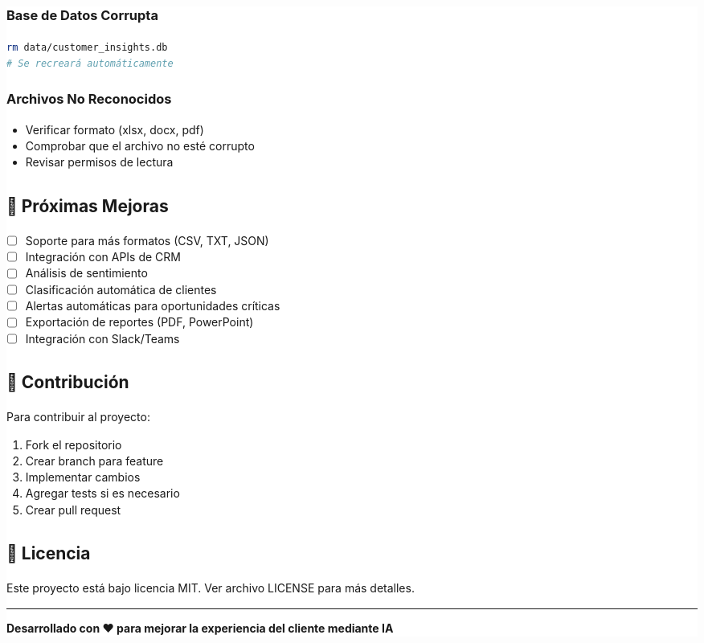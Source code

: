 ### Base de Datos Corrupta
```bash
rm data/customer_insights.db
# Se recreará automáticamente
```

### Archivos No Reconocidos
- Verificar formato (xlsx, docx, pdf)
- Comprobar que el archivo no esté corrupto
- Revisar permisos de lectura

## 📝 Próximas Mejoras

- [ ] Soporte para más formatos (CSV, TXT, JSON)
- [ ] Integración con APIs de CRM
- [ ] Análisis de sentimiento
- [ ] Clasificación automática de clientes
- [ ] Alertas automáticas para oportunidades críticas
- [ ] Exportación de reportes (PDF, PowerPoint)
- [ ] Integración con Slack/Teams

## 🤝 Contribución

Para contribuir al proyecto:
1. Fork el repositorio
2. Crear branch para feature
3. Implementar cambios
4. Agregar tests si es necesario
5. Crear pull request

## 📄 Licencia

Este proyecto está bajo licencia MIT. Ver archivo LICENSE para más detalles.

---

**Desarrollado con ❤️ para mejorar la experiencia del cliente mediante IA**